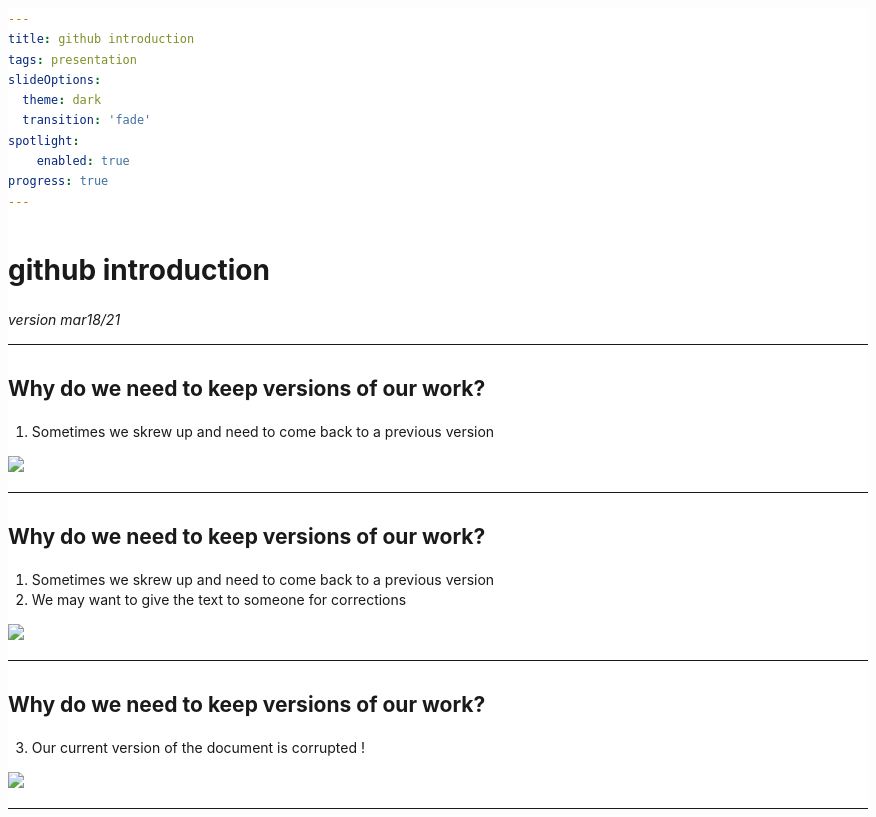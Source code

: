 ```yaml
---
title: github introduction
tags: presentation
slideOptions:
  theme: dark
  transition: 'fade'
spotlight:
    enabled: true
progress: true
---
```


<style>
.reveal {
  font-size: 18px;
}
</style>

# github introduction

*version mar18/21*

---


## Why do we need to keep versions of our work?


1. Sometimes we skrew up and need to come back to a previous version

![](https://i.imgur.com/Rs54oxr.png)


---


## Why do we need to keep versions of our work?

1. Sometimes we skrew up and need to come back to a previous version
2. We may want to give the text to someone for corrections

![](https://i.imgur.com/F52IBTS.png)

---


## Why do we need to keep versions of our work?

3. Our current version of the document is corrupted !


![](https://i.imgur.com/Pydqnqa.png)

---
